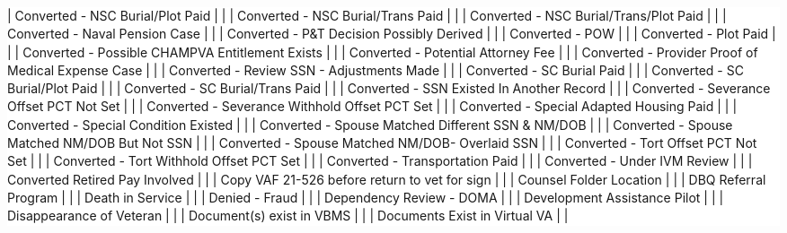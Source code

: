 | Converted - NSC Burial/Plot Paid | |
| Converted - NSC Burial/Trans Paid | |
| Converted - NSC Burial/Trans/Plot Paid | |
| Converted - Naval Pension Case | |
| Converted - P&T Decision Possibly Derived | |
| Converted - POW | |
| Converted - Plot Paid | |
| Converted - Possible CHAMPVA Entitlement Exists | |
| Converted - Potential Attorney Fee | |
| Converted - Provider Proof of Medical Expense Case | |
| Converted - Review SSN - Adjustments Made | |
| Converted - SC Burial Paid | |
| Converted - SC Burial/Plot Paid | |
| Converted - SC Burial/Trans Paid | |
| Converted - SSN Existed In Another Record | |
| Converted - Severance Offset PCT Not Set | |
| Converted - Severance Withhold Offset PCT Set | |
| Converted - Special Adapted Housing Paid | |
| Converted - Special Condition Existed | |
| Converted - Spouse Matched Different SSN & NM/DOB | |
| Converted - Spouse Matched NM/DOB But Not SSN | |
| Converted - Spouse Matched NM/DOB- Overlaid SSN | |
| Converted - Tort Offset PCT Not Set | |
| Converted - Tort Withhold Offset PCT Set | |
| Converted - Transportation Paid | |
| Converted - Under IVM Review | |
| Converted Retired Pay Involved | |
| Copy VAF 21-526 before return to vet for sign | |
| Counsel Folder Location | |
| DBQ Referral Program | |
| Death in Service | |
| Denied - Fraud | |
| Dependency Review - DOMA | |
| Development Assistance Pilot | |
| Disappearance of Veteran | |
| Document(s) exist in VBMS | |
| Documents Exist in Virtual VA | |